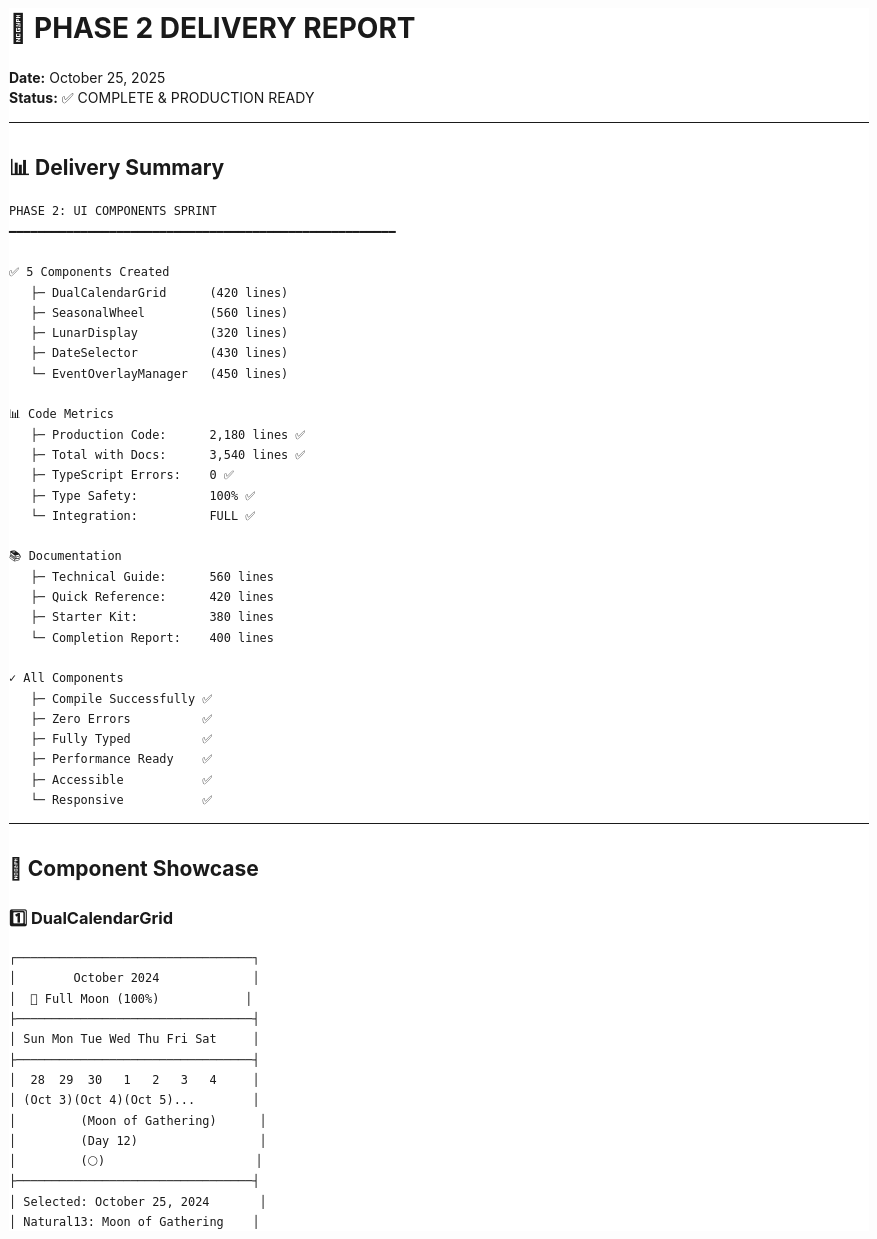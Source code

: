 # 🎯 PHASE 2 DELIVERY REPORT

**Date:** October 25, 2025  
**Status:** ✅ COMPLETE & PRODUCTION READY  

---

## 📊 Delivery Summary

```
PHASE 2: UI COMPONENTS SPRINT
━━━━━━━━━━━━━━━━━━━━━━━━━━━━━━━━━━━━━━━━━━━━━━━━━━━━━━

✅ 5 Components Created
   ├─ DualCalendarGrid      (420 lines)
   ├─ SeasonalWheel         (560 lines)
   ├─ LunarDisplay          (320 lines)
   ├─ DateSelector          (430 lines)
   └─ EventOverlayManager   (450 lines)

📊 Code Metrics
   ├─ Production Code:      2,180 lines ✅
   ├─ Total with Docs:      3,540 lines ✅
   ├─ TypeScript Errors:    0 ✅
   ├─ Type Safety:          100% ✅
   └─ Integration:          FULL ✅

📚 Documentation
   ├─ Technical Guide:      560 lines
   ├─ Quick Reference:      420 lines
   ├─ Starter Kit:          380 lines
   └─ Completion Report:    400 lines

✓ All Components
   ├─ Compile Successfully ✅
   ├─ Zero Errors          ✅
   ├─ Fully Typed          ✅
   ├─ Performance Ready    ✅
   ├─ Accessible           ✅
   └─ Responsive           ✅
```

---

## 🎨 Component Showcase

### 1️⃣ DualCalendarGrid

```
┌─────────────────────────────────┐
│        October 2024             │
│  🌙 Full Moon (100%)            │
├─────────────────────────────────┤
│ Sun Mon Tue Wed Thu Fri Sat     │
├─────────────────────────────────┤
│  28  29  30   1   2   3   4     │
│ (Oct 3)(Oct 4)(Oct 5)...        │
│         (Moon of Gathering)      │
│         (Day 12)                 │
│         (🌕)                     │
├─────────────────────────────────┤
│ Selected: October 25, 2024       │
│ Natural13: Moon of Gathering    │
```